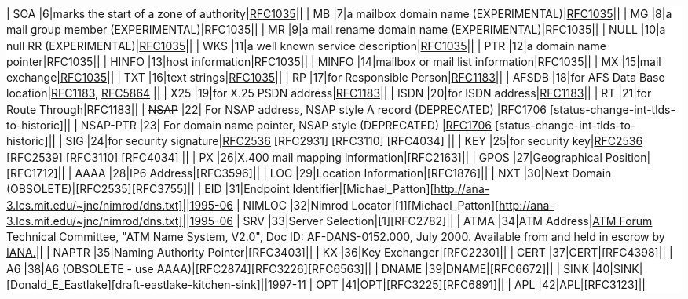 | SOA          |6|marks the start of a zone of authority|[RFC1035][2]||
| MB           |7|a mailbox domain name (EXPERIMENTAL)|[RFC1035][2]||
| MG           |8|a mail group member (EXPERIMENTAL)|[RFC1035][2]||
| MR           |9|a mail rename domain name (EXPERIMENTAL)|[RFC1035][2]||
| NULL         |10|a null RR (EXPERIMENTAL)|[RFC1035][2]||
| WKS          |11|a well known service description|[RFC1035][2]||
| PTR          |12|a domain name pointer|[RFC1035][2]||
| HINFO        |13|host information|[RFC1035][2]||
| MINFO        |14|mailbox or mail list information|[RFC1035][2]||
| MX           |15|mail exchange|[RFC1035][2]||
| TXT          |16|text strings|[RFC1035][2]||
| RP           |17|for Responsible Person|[RFC1183][3]||
| AFSDB        |18|for AFS Data Base location|[RFC1183][3], [RFC5864][4] ||
| X25          |19|for X.25 PSDN address|[RFC1183][3]||
| ISDN         |20|for ISDN address|[RFC1183][3]||
| RT           |21|for Route Through|[RFC1183][3]||
| ~~NSAP~~     |22| For NSAP address, NSAP style A record (DEPRECATED) |[RFC1706][5] [status-change-int-tlds-to-historic]||
| ~~NSAP-PTR~~ |23| For domain name pointer, NSAP style (DEPRECATED) |[RFC1706][5] [status-change-int-tlds-to-historic]||
| SIG          |24|for security signature|[RFC2536][6] [RFC2931] [RFC3110] [RFC4034] ||
| KEY          |25|for security key|[RFC2536][6] [RFC2539] [RFC3110] [RFC4034] ||
| PX           |26|X.400 mail mapping information|[RFC2163]||
| GPOS         |27|Geographical Position|[RFC1712]||
| AAAA         |28|IP6 Address|[RFC3596]||
| LOC          |29|Location Information|[RFC1876]||
| NXT          |30|Next Domain (OBSOLETE)|[RFC2535][RFC3755]||
| EID          |31|Endpoint Identifier|[Michael_Patton][http://ana-3.lcs.mit.edu/~jnc/nimrod/dns.txt]||1995-06
| NIMLOC       |32|Nimrod Locator|[1][Michael_Patton][http://ana-3.lcs.mit.edu/~jnc/nimrod/dns.txt]||1995-06
| SRV          |33|Server Selection|[1][RFC2782]||
| ATMA         |34|ATM Address|[ATM Forum Technical Committee, "ATM Name System, V2.0", Doc ID: AF-DANS-0152.000, July 2000. Available from and held in escrow by IANA.](http://www.broadband-forum.org/ftp/pub/approved-specs/af-dans-0152.000.pdf)||
| NAPTR        |35|Naming Authority Pointer|[RFC3403]||
| KX           |36|Key Exchanger|[RFC2230]||
| CERT         |37|CERT|[RFC4398]||
| A6           |38|A6 (OBSOLETE - use AAAA)|[RFC2874][RFC3226][RFC6563]||
| DNAME        |39|DNAME|[RFC6672]||
| SINK         |40|SINK|[Donald_E_Eastlake][draft-eastlake-kitchen-sink]||1997-11
| OPT          |41|OPT|[RFC3225][RFC6891]||
| APL          |42|APL|[RFC3123]||

[1]: https://www.gorbe.io/assets/docs/protocols/dns/rfc6895.pdf
[2]: https://www.gorbe.io/assets/docs/protocols/dns/rfc1035.pdf
[3]: https://www.gorbe.io/assets/docs/protocols/dns/rfc1183.pdf
[4]: https://www.gorbe.io/assets/docs/protocols/dns/rfc5864.pdf
[5]: https://www.gorbe.io/assets/docs/protocols/dns/rfc1706.pdf
[6]: https://www.gorbe.io/assets/docs/protocols/dns/rfc2536.pdf